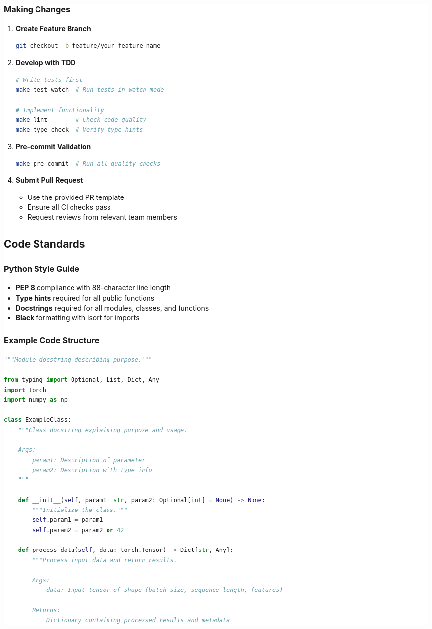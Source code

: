 ### Making Changes

1. **Create Feature Branch**
   ```bash
   git checkout -b feature/your-feature-name
   ```

2. **Develop with TDD**
   ```bash
   # Write tests first
   make test-watch  # Run tests in watch mode
   
   # Implement functionality
   make lint        # Check code quality
   make type-check  # Verify type hints
   ```

3. **Pre-commit Validation**
   ```bash
   make pre-commit  # Run all quality checks
   ```

4. **Submit Pull Request**
   - Use the provided PR template
   - Ensure all CI checks pass
   - Request reviews from relevant team members

## Code Standards

### Python Style Guide

- **PEP 8** compliance with 88-character line length
- **Type hints** required for all public functions
- **Docstrings** required for all modules, classes, and functions
- **Black** formatting with isort for imports

### Example Code Structure

```python
"""Module docstring describing purpose."""

from typing import Optional, List, Dict, Any
import torch
import numpy as np

class ExampleClass:
    """Class docstring explaining purpose and usage.
    
    Args:
        param1: Description of parameter
        param2: Description with type info
    """
    
    def __init__(self, param1: str, param2: Optional[int] = None) -> None:
        """Initialize the class."""
        self.param1 = param1
        self.param2 = param2 or 42
    
    def process_data(self, data: torch.Tensor) -> Dict[str, Any]:
        """Process input data and return results.
        
        Args:
            data: Input tensor of shape (batch_size, sequence_length, features)
            
        Returns:
            Dictionary containing processed results and metadata
```